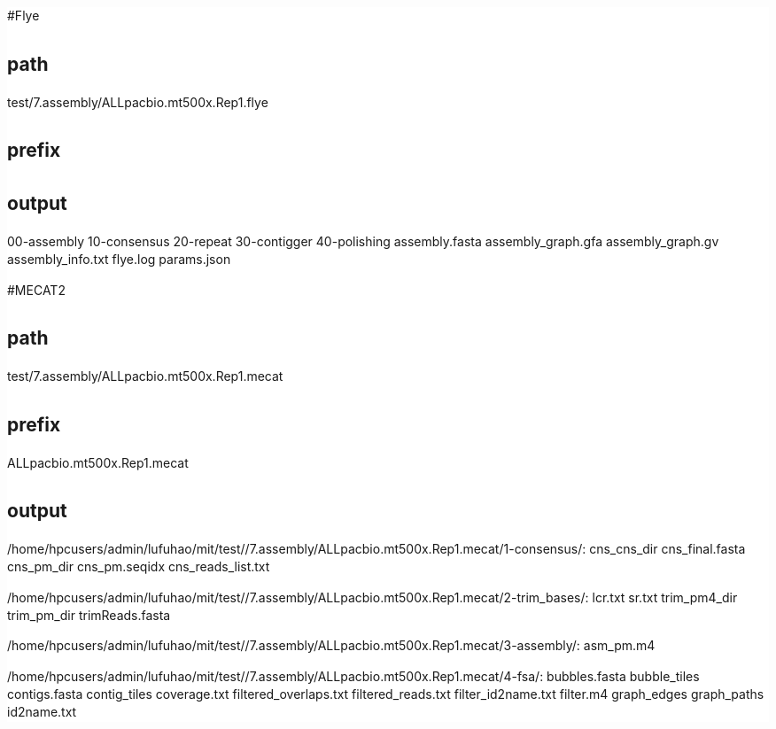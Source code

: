 

#Flye
## path
test/7.assembly/ALLpacbio.mt500x.Rep1.flye
## prefix

## output
00-assembly
10-consensus
20-repeat
30-contigger
40-polishing
assembly.fasta
assembly_graph.gfa
assembly_graph.gv
assembly_info.txt
flye.log
params.json




#MECAT2
## path
test/7.assembly/ALLpacbio.mt500x.Rep1.mecat
## prefix
ALLpacbio.mt500x.Rep1.mecat
## output
/home/hpcusers/admin/lufuhao/mit/test//7.assembly/ALLpacbio.mt500x.Rep1.mecat/1-consensus/:
cns_cns_dir
cns_final.fasta
cns_pm_dir
cns_pm.seqidx
cns_reads_list.txt

/home/hpcusers/admin/lufuhao/mit/test//7.assembly/ALLpacbio.mt500x.Rep1.mecat/2-trim_bases/:
lcr.txt
sr.txt
trim_pm4_dir
trim_pm_dir
trimReads.fasta

/home/hpcusers/admin/lufuhao/mit/test//7.assembly/ALLpacbio.mt500x.Rep1.mecat/3-assembly/:
asm_pm.m4

/home/hpcusers/admin/lufuhao/mit/test//7.assembly/ALLpacbio.mt500x.Rep1.mecat/4-fsa/:
bubbles.fasta
bubble_tiles
contigs.fasta
contig_tiles
coverage.txt
filtered_overlaps.txt
filtered_reads.txt
filter_id2name.txt
filter.m4
graph_edges
graph_paths
id2name.txt
